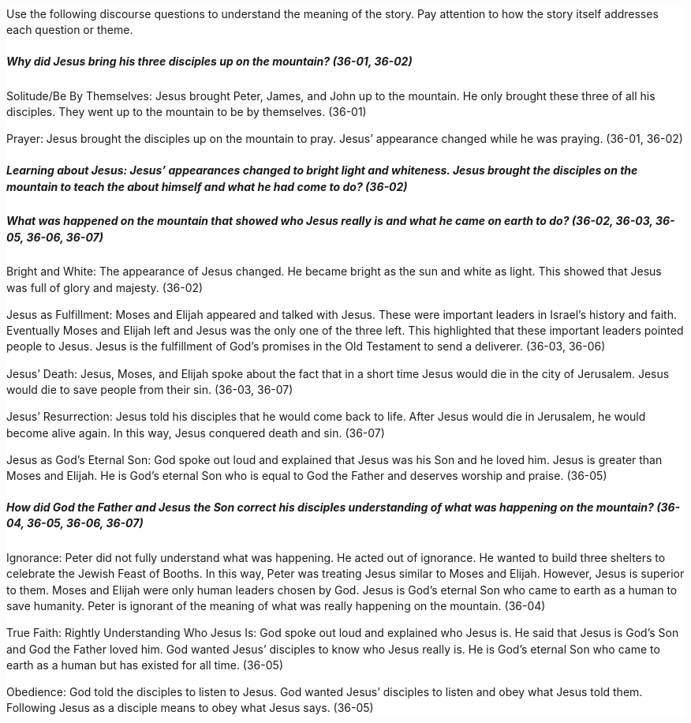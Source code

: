 Use the following discourse questions to understand the meaning of the story. Pay attention to how the story itself addresses each question or theme.

##### Why did Jesus bring his three disciples up on the mountain? (36-01, 36-02)

Solitude/Be By Themselves: Jesus brought Peter, James, and John up to the mountain. He only brought these three of all his disciples. They went up to the mountain to be by themselves. (36-01)

Prayer: Jesus brought the disciples up on the mountain to pray. Jesus’ appearance changed while he was praying. (36-01, 36-02)

##### Learning about Jesus: Jesus’ appearances changed to bright light and whiteness. Jesus brought the disciples on the mountain to teach the about himself and what he had come to do? (36-02)

##### What was happened on the mountain that showed who Jesus really is and what he came on earth to do? (36-02, 36-03, 36-05, 36-06, 36-07)

Bright and White: The appearance of Jesus changed. He became bright as the sun and white as light. This showed that Jesus was full of glory and majesty. (36-02)

Jesus as Fulfillment: Moses and Elijah appeared and talked with Jesus. These were important leaders in Israel’s history and faith. Eventually Moses and Elijah left and Jesus was the only one of the three left. This highlighted that these important leaders pointed people to Jesus. Jesus is the fulfillment of God’s promises in the Old Testament to send a deliverer. (36-03, 36-06)

Jesus’ Death: Jesus, Moses, and Elijah spoke about the fact that in a short time Jesus would die in the city of Jerusalem. Jesus would die to save people from their sin. (36-03, 36-07)

Jesus’ Resurrection: Jesus told his disciples that he would come back to life. After Jesus would die in Jerusalem, he would become alive again. In this way, Jesus conquered death and sin. (36-07)

Jesus as God’s Eternal Son: God spoke out loud and explained that Jesus was his Son and he loved him. Jesus is greater than Moses and Elijah. He is God’s eternal Son who is equal to God the Father and deserves worship and praise. (36-05)

##### How did God the Father and Jesus the Son correct his disciples understanding of what was happening on the mountain? (36-04, 36-05, 36-06, 36-07)

Ignorance: Peter did not fully understand what was happening. He acted out of ignorance. He wanted to build three shelters to celebrate the Jewish Feast of Booths. In this way, Peter was treating Jesus similar to Moses and Elijah. However, Jesus is superior to them. Moses and Elijah were only human leaders chosen by God. Jesus is God’s eternal Son who came to earth as a human to save humanity. Peter is ignorant of the meaning of what was really happening on the mountain. (36-04)

True Faith: Rightly Understanding Who Jesus Is: God spoke out loud and explained who Jesus is. He said that Jesus is God’s Son and God the Father loved him. God wanted Jesus’ disciples to know who Jesus really is. He is God’s eternal Son who came to earth as a human but has existed for all time. (36-05)

Obedience: God told the disciples to listen to Jesus. God wanted Jesus’ disciples to listen and obey what Jesus told them. Following Jesus as a disciple means to obey what Jesus says. (36-05)
